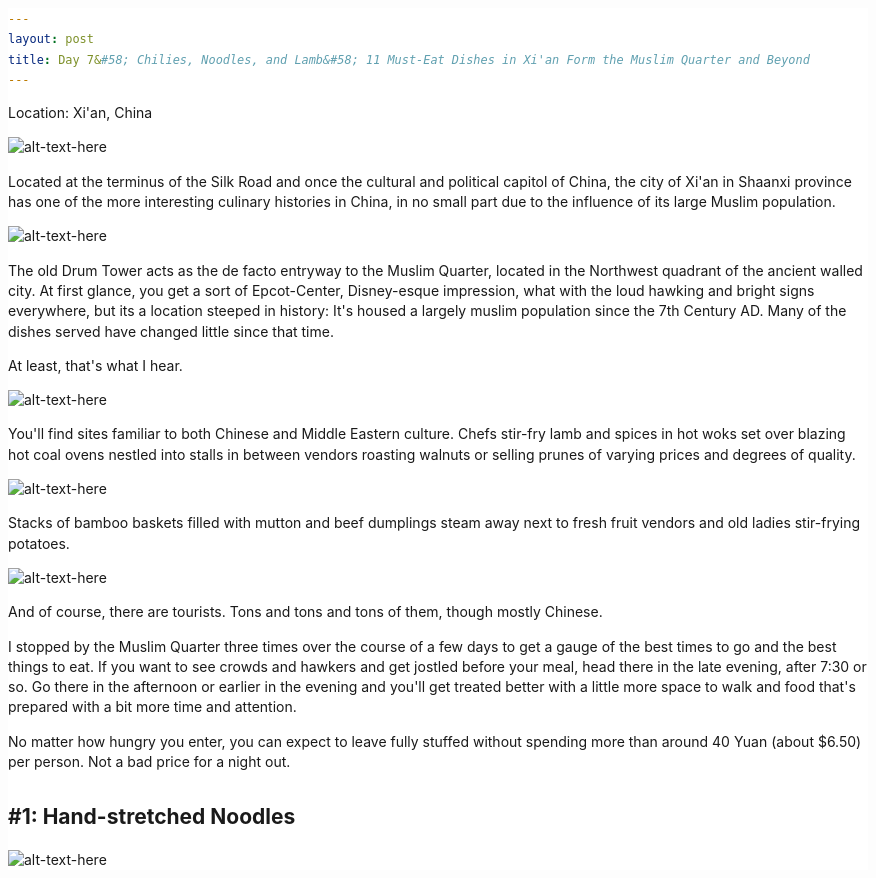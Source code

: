```yaml
---
layout: post
title: Day 7&#58; Chilies, Noodles, and Lamb&#58; 11 Must-Eat Dishes in Xi'an Form the Muslim Quarter and Beyond
---
```


Location: Xi'an, China

![alt-text-here](http://kenjilopezalt.github.io/images/20140623-xian-food/20140623-xian-food-muslim-quarter-01.jpg "Muslim Quarter")

Located at the terminus of the Silk Road and once the cultural and political capitol of China, the city of Xi'an in Shaanxi province has one of the more interesting culinary histories in China, in no small part due to the influence of its large Muslim population.

![alt-text-here](http://kenjilopezalt.github.io/images/20140623-xian-food/20140623-xian-food-muslim-quarter-02.jpg "Hot wok")

The old Drum Tower acts as the de facto entryway to the Muslim Quarter, located in the Northwest quadrant of the ancient walled city. At first glance, you get a sort of Epcot-Center, Disney-esque impression, what with the loud hawking and bright signs everywhere, but its a location steeped in history: It's housed a largely muslim population since the 7th Century AD. Many of the dishes served have changed little since that time.

At least, that's what I hear.

![alt-text-here](http://kenjilopezalt.github.io/images/20140623-xian-food/20140623-xian-food-muslim-quarter-05.jpg "Prunes and walnuts")

You'll find sites familiar to both Chinese and Middle Eastern culture. Chefs stir-fry lamb and spices in hot woks set over blazing hot coal ovens nestled into stalls in between vendors roasting walnuts or selling prunes of varying prices and degrees of quality.

![alt-text-here](http://kenjilopezalt.github.io/images/20140623-xian-food/20140623-xian-food-muslim-quarter-03.jpg "Steamers")

Stacks of bamboo baskets filled with mutton and beef dumplings steam away next to fresh fruit vendors and old ladies stir-frying potatoes.

![alt-text-here](http://kenjilopezalt.github.io/images/20140623-xian-food/20140623-xian-food-muslim-quarter-04.jpg "Watermelon")

And of course, there are tourists. Tons and tons and tons of them, though mostly Chinese.

I stopped by the Muslim Quarter three times over the course of a few days to get a gauge of the best times to go and the best things to eat. If you want to see crowds and hawkers and get jostled before your meal, head there in the late evening, after 7:30 or so. Go there in the afternoon or earlier in the evening and you'll get treated better with a little more space to walk and food that's prepared with a bit more time and attention.

No matter how hungry you enter, you can expect to leave fully stuffed without spending more than around 40 Yuan (about $6.50) per person. Not a bad price for a night out.

## #1: Hand-stretched Noodles

![alt-text-here](http://kenjilopezalt.github.io/images/20140623-xian-food/20140623-xian-food-muslim-quarter-13.jpg "Beef belt noodles")
